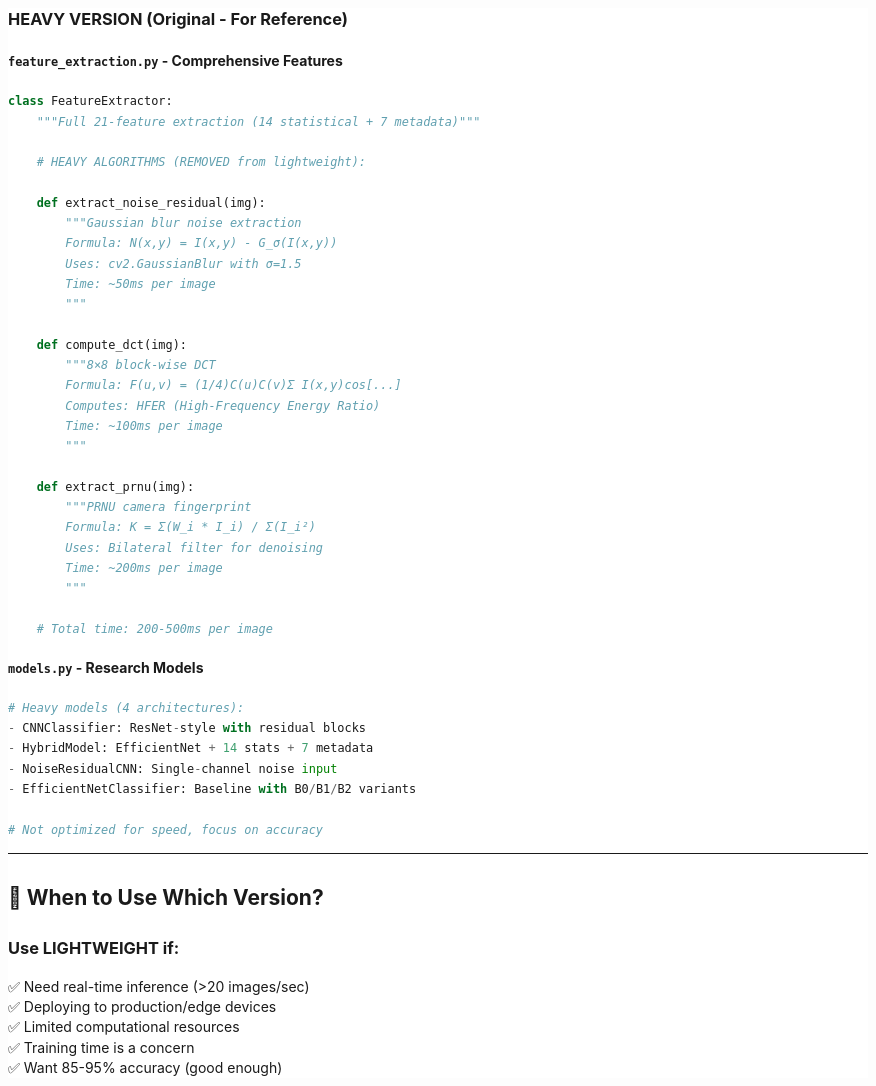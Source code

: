 
### HEAVY VERSION (Original - For Reference)

#### `feature_extraction.py` - Comprehensive Features
```python
class FeatureExtractor:
    """Full 21-feature extraction (14 statistical + 7 metadata)"""
    
    # HEAVY ALGORITHMS (REMOVED from lightweight):
    
    def extract_noise_residual(img):
        """Gaussian blur noise extraction
        Formula: N(x,y) = I(x,y) - G_σ(I(x,y))
        Uses: cv2.GaussianBlur with σ=1.5
        Time: ~50ms per image
        """
    
    def compute_dct(img):
        """8×8 block-wise DCT
        Formula: F(u,v) = (1/4)C(u)C(v)Σ I(x,y)cos[...]
        Computes: HFER (High-Frequency Energy Ratio)
        Time: ~100ms per image
        """
    
    def extract_prnu(img):
        """PRNU camera fingerprint
        Formula: K = Σ(W_i * I_i) / Σ(I_i²)
        Uses: Bilateral filter for denoising
        Time: ~200ms per image
        """
    
    # Total time: 200-500ms per image
```

#### `models.py` - Research Models
```python
# Heavy models (4 architectures):
- CNNClassifier: ResNet-style with residual blocks
- HybridModel: EfficientNet + 14 stats + 7 metadata
- NoiseResidualCNN: Single-channel noise input
- EfficientNetClassifier: Baseline with B0/B1/B2 variants

# Not optimized for speed, focus on accuracy
```

---

## 🚀 When to Use Which Version?

### Use **LIGHTWEIGHT** if:
✅ Need real-time inference (>20 images/sec)  
✅ Deploying to production/edge devices  
✅ Limited computational resources  
✅ Training time is a concern  
✅ Want 85-95% accuracy (good enough)  
